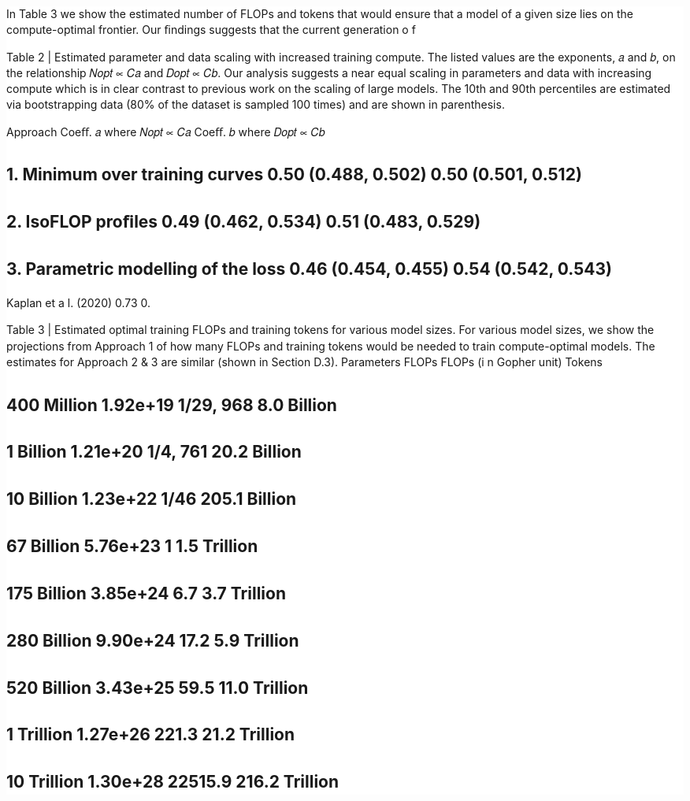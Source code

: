 In Table 3 we show the estimated number of FLOPs and tokens that would ensure that a model of a given size lies on the compute-optimal frontier. Our ﬁndings suggests that the current generation o f

Table 2 | Estimated parameter and data scaling with increased training compute. The listed values are the exponents, 𝑎 and 𝑏, on the relationship 𝑁𝑜𝑝𝑡 ∝ 𝐶𝑎 and 𝐷𝑜𝑝𝑡 ∝ 𝐶𝑏. Our analysis suggests a near equal scaling in parameters and data with increasing compute which is in clear contrast to previous work on the scaling of large models. The 10th and 90th percentiles are estimated via bootstrapping data (80% of the dataset is sampled 100 times) and are shown in parenthesis.

Approach Coeﬀ. 𝑎 where 𝑁𝑜𝑝𝑡 ∝ 𝐶𝑎 Coeﬀ. 𝑏 where 𝐷𝑜𝑝𝑡 ∝ 𝐶𝑏

## 1. Minimum over training curves 0.50 (0.488, 0.502) 0.50 (0.501, 0.512)

## 2. IsoFLOP proﬁles 0.49 (0.462, 0.534) 0.51 (0.483, 0.529)

## 3. Parametric modelling of the loss 0.46 (0.454, 0.455) 0.54 (0.542, 0.543)

Kaplan et a l. (2020) 0.73 0.

Table 3 | Estimated optimal training FLOPs and training tokens for various model sizes. For various model sizes, we show the projections from Approach 1 of how many FLOPs and training tokens would be needed to train compute-optimal models. The estimates for Approach 2 & 3 are similar (shown in Section D.3). Parameters FLOPs FLOPs (i n Gopher unit) Tokens

## 400 Million 1.92e+19 1/29, 968 8.0 Billion

## 1 Billion 1.21e+20 1/4, 761 20.2 Billion

## 10 Billion 1.23e+22 1/46 205.1 Billion

## 67 Billion 5.76e+23 1 1.5 Trillion

## 175 Billion 3.85e+24 6.7 3.7 Trillion

## 280 Billion 9.90e+24 17.2 5.9 Trillion

## 520 Billion 3.43e+25 59.5 11.0 Trillion

## 1 Trillion 1.27e+26 221.3 21.2 Trillion

## 10 Trillion 1.30e+28 22515.9 216.2 Trillion
